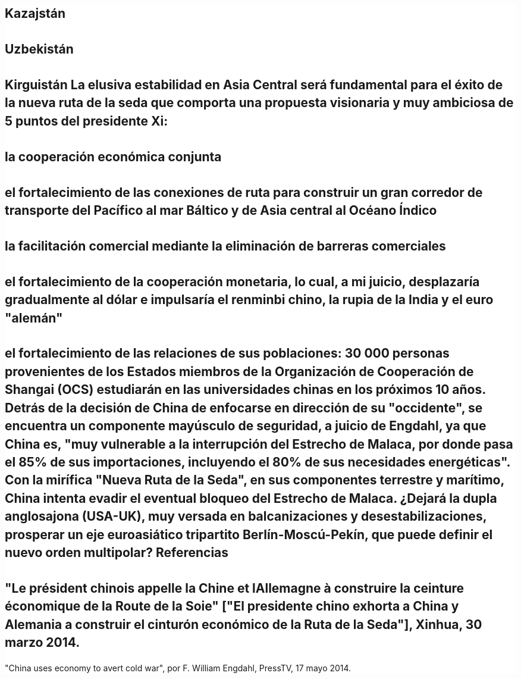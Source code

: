 Kazajstán
-
Uzbekistán
-
Kirguistán
La elusiva estabilidad en Asia Central será
fundamental para el éxito de la nueva ruta de la seda que comporta una
propuesta visionaria y muy ambiciosa de 5 puntos del presidente Xi:
-
la cooperación económica conjunta
-
el fortalecimiento de las conexiones de
ruta para construir un gran corredor de transporte del Pacífico al
mar Báltico y de Asia central al Océano Índico
-
la facilitación comercial mediante la
eliminación de barreras comerciales
-
el fortalecimiento de la cooperación
monetaria, lo cual, a mi juicio,
desplazaría gradualmente al dólar e
impulsaría el renminbi chino, la rupia de la India y el euro
"alemán"
-
el fortalecimiento de las relaciones de
sus poblaciones: 30 000 personas provenientes de los Estados
miembros de la Organización de Cooperación de Shangai (OCS)
estudiarán en las universidades chinas en los próximos 10 años.
Detrás de la decisión de China de enfocarse en
dirección de su "occidente", se encuentra un componente mayúsculo de
seguridad, a juicio de Engdahl, ya que China es,
"muy vulnerable a la interrupción del
Estrecho de Malaca, por donde pasa el 85% de sus importaciones,
incluyendo el 80% de sus necesidades energéticas".
Con la mirífica "Nueva Ruta de la Seda", en sus
componentes terrestre y marítimo, China intenta evadir el eventual bloqueo
del Estrecho de Malaca.
¿Dejará la dupla anglosajona (USA-UK), muy versada en balcanizaciones y
desestabilizaciones, prosperar un eje euroasiático tripartito
Berlín-Moscú-Pekín, que puede definir el nuevo orden multipolar?
Referencias
-
"Le
président chinois appelle la Chine et lAllemagne à construire la
ceinture économique de la Route de la Soie" ["El
presidente chino exhorta a China y Alemania a construir el cinturón
económico de la Ruta de la Seda"], Xinhua, 30 marzo 2014.
-
"China
uses economy to avert cold war", por F. William Engdahl,
PressTV, 17 mayo 2014.
